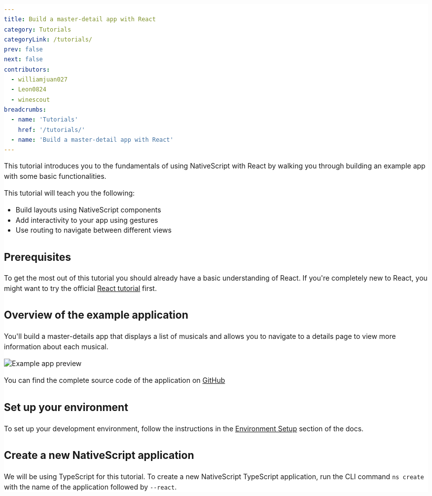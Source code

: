 ```yaml
---
title: Build a master-detail app with React
category: Tutorials
categoryLink: /tutorials/
prev: false
next: false
contributors:
  - williamjuan027
  - Leon0824
  - winescout
breadcrumbs:
  - name: 'Tutorials'
    href: '/tutorials/'
  - name: 'Build a master-detail app with React'
---
```


This tutorial introduces you to the fundamentals of using NativeScript with React by walking you through building an example app with some basic functionalities.

This tutorial will teach you the following:

- Build layouts using NativeScript components
- Add interactivity to your app using gestures
- Use routing to navigate between different views

## Prerequisites

To get the most out of this tutorial you should already have a basic understanding of React. If you're completely new to React, you might want to try the official [React tutorial](https://reactjs.org/tutorial/tutorial.html) first.

## Overview of the example application

You'll build a master-details app that displays a list of musicals and allows you to navigate to a details page to view more information about each musical.

![Example app preview](/assets/images/tutorial/tutorial-example-app-preview.png)

You can find the complete source code of the application on [GitHub](https://github.com/NativeScript/tutorials/tree/main/react-tutorial)

## Set up your environment

To set up your development environment, follow the instructions in the [Environment Setup](/setup/) section of the docs.

## Create a new NativeScript application

We will be using TypeScript for this tutorial. To create a new NativeScript TypeScript application, run the CLI command `ns create` with the name of the application followed by `--react`.
